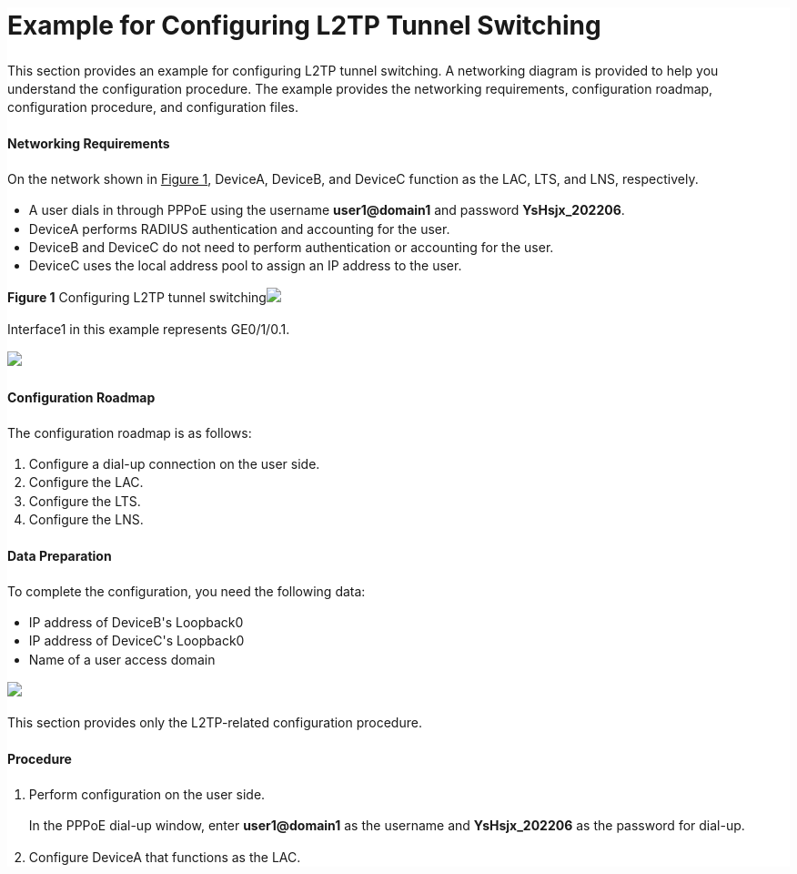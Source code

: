 Example for Configuring L2TP Tunnel Switching
=============================================

This section provides an example for configuring L2TP tunnel switching. A networking diagram is provided to help you understand the configuration procedure. The example provides the networking requirements, configuration roadmap, configuration procedure, and configuration files.

#### Networking Requirements

On the network shown in [Figure 1](#EN-US_TASK_0172374282__fig_dc_ne_l2tp_cfg_01351001), DeviceA, DeviceB, and DeviceC function as the LAC, LTS, and LNS, respectively.

* A user dials in through PPPoE using the username **user1@domain1** and password **YsHsjx\_202206**.
* DeviceA performs RADIUS authentication and accounting for the user.
* DeviceB and DeviceC do not need to perform authentication or accounting for the user.
* DeviceC uses the local address pool to assign an IP address to the user.

**Figure 1** Configuring L2TP tunnel switching![](../../../../public_sys-resources/note_3.0-en-us.png) 

Interface1 in this example represents GE0/1/0.1.


  
![](images/fig_dc_ne_l2tp_cfg_01351001.png)  


#### Configuration Roadmap

The configuration roadmap is as follows:

1. Configure a dial-up connection on the user side.
2. Configure the LAC.
3. Configure the LTS.
4. Configure the LNS.

#### Data Preparation

To complete the configuration, you need the following data:

* IP address of DeviceB's Loopback0
* IP address of DeviceC's Loopback0
* Name of a user access domain

![](../../../../public_sys-resources/note_3.0-en-us.png) 

This section provides only the L2TP-related configuration procedure.



#### Procedure

1. Perform configuration on the user side.
   
   
   
   In the PPPoE dial-up window, enter **user1@domain1** as the username and **YsHsjx\_202206** as the password for dial-up.
2. Configure DeviceA that functions as the LAC.
   